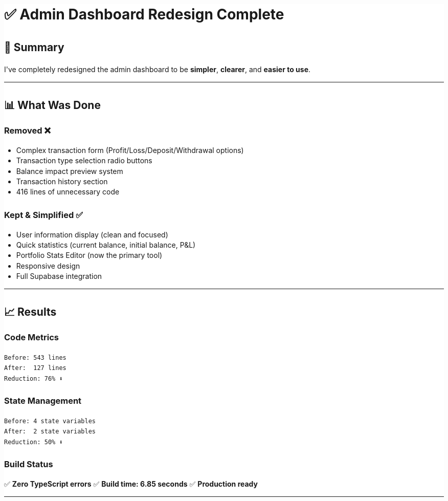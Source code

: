 # ✅ Admin Dashboard Redesign Complete

## 🎉 Summary

I've completely redesigned the admin dashboard to be **simpler**, **clearer**, and **easier to use**.

---

## 📊 What Was Done

### Removed ❌
- Complex transaction form (Profit/Loss/Deposit/Withdrawal options)
- Transaction type selection radio buttons
- Balance impact preview system
- Transaction history section
- 416 lines of unnecessary code

### Kept & Simplified ✅
- User information display (clean and focused)
- Quick statistics (current balance, initial balance, P&L)
- Portfolio Stats Editor (now the primary tool)
- Responsive design
- Full Supabase integration

---

## 📈 Results

### Code Metrics
```
Before: 543 lines
After:  127 lines
Reduction: 76% ⬇️
```

### State Management
```
Before: 4 state variables
After:  2 state variables
Reduction: 50% ⬇️
```

### Build Status
✅ **Zero TypeScript errors**
✅ **Build time: 6.85 seconds**
✅ **Production ready**

---